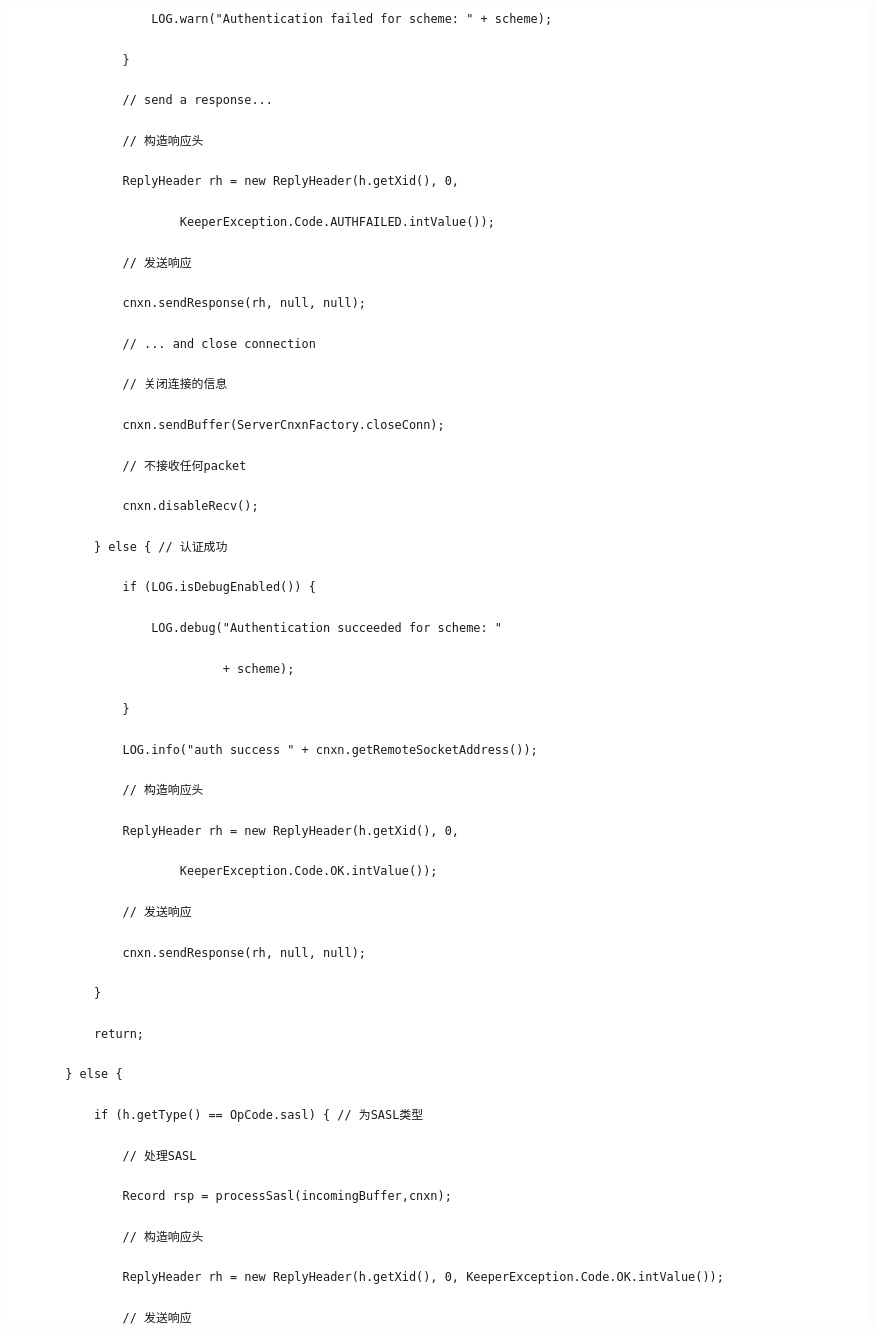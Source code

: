                         LOG.warn("Authentication failed for scheme: " + scheme);

                    }

                    // send a response...

                    // 构造响应头

                    ReplyHeader rh = new ReplyHeader(h.getXid(), 0,

                            KeeperException.Code.AUTHFAILED.intValue());

                    // 发送响应

                    cnxn.sendResponse(rh, null, null);

                    // ... and close connection

                    // 关闭连接的信息

                    cnxn.sendBuffer(ServerCnxnFactory.closeConn);

                    // 不接收任何packet

                    cnxn.disableRecv();

                } else { // 认证成功

                    if (LOG.isDebugEnabled()) {

                        LOG.debug("Authentication succeeded for scheme: "

                                  + scheme);

                    }

                    LOG.info("auth success " + cnxn.getRemoteSocketAddress());

                    // 构造响应头

                    ReplyHeader rh = new ReplyHeader(h.getXid(), 0,

                            KeeperException.Code.OK.intValue());

                    // 发送响应

                    cnxn.sendResponse(rh, null, null);

                }

                return;

            } else {

                if (h.getType() == OpCode.sasl) { // 为SASL类型

                    // 处理SASL

                    Record rsp = processSasl(incomingBuffer,cnxn);

                    // 构造响应头

                    ReplyHeader rh = new ReplyHeader(h.getXid(), 0, KeeperException.Code.OK.intValue());

                    // 发送响应
